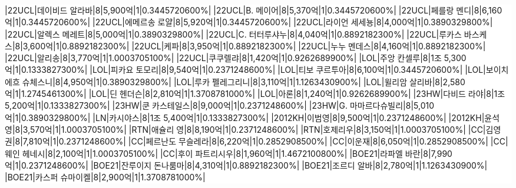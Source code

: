 |22UCL|데이비드 알라바|8|5,900억|1|0.3445720600%|
|22UCL|B. 메이어|8|5,370억|1|0.3445720600%|
|22UCL|페를랑 멘디|8|6,160억|1|0.3445720600%|
|22UCL|에메르송 로얄|8|5,920억|1|0.3445720600%|
|22UCL|라이언 세세뇽|8|4,000억|1|0.3890329800%|
|22UCL|알렉스 메레트|8|5,000억|1|0.3890329800%|
|22UCL|C. 터터루샤누|8|4,040억|1|0.8892182300%|
|22UCL|루카스 바스케스|8|3,600억|1|0.8892182300%|
|22UCL|케파|8|3,950억|1|0.8892182300%|
|22UCL|누누 멘데스|8|4,160억|1|0.8892182300%|
|22UCL|알리송|8|3,770억|1|1.0003705100%|
|22UCL|쿠쿠렐랴|8|1,420억|1|0.9262689900%|
|LOL|주앙 칸셀루|8|1조 5,300억|1|0.1333827300%|
|LOL|피카요 토모리|8|9,540억|1|0.2371248600%|
|LOL|티보 쿠르투아|8|6,100억|1|0.3445720600%|
|LOL|보이치에흐 슈체스니|8|4,950억|1|0.3890329800%|
|LOL|루카 펠레그리니|8|3,110억|1|1.1263430900%|
|LOL|윌리암 살리바|8|2,580억|1|1.2745461300%|
|LOL|딘 헨더슨|8|2,810억|1|1.3708781000%|
|LOL|아론|8|1,240억|1|0.9262689900%|
|23HW|다비드 라야|8|1조 5,200억|1|0.1333827300%|
|23HW|쿤 카스테일스|8|9,000억|1|0.2371248600%|
|23HW|G. 마마르다슈빌리|8|5,010억|1|0.3890329800%|
|LN|카시야스|8|1조 5,400억|1|0.1333827300%|
|2012KH|이범영|8|9,500억|1|0.2371248600%|
|2012KH|윤석영|8|3,570억|1|1.0003705100%|
|RTN|애슐리 영|8|8,190억|1|0.2371248600%|
|RTN|호제리우|8|3,150억|1|1.0003705100%|
|CC|김영권|8|7,810억|1|0.2371248600%|
|CC|페르난도 무슬레라|8|6,220억|1|0.2852908500%|
|CC|이운재|8|6,050억|1|0.2852908500%|
|CC|웨인 헤네시|8|2,100억|1|1.0003705100%|
|CC|후이 파트리시우|8|1,960억|1|1.4672100800%|
|BOE21|라파엘 바란|8|7,990억|1|0.2371248600%|
|BOE21|잔루이지 돈나룸마|8|4,310억|1|0.8892182300%|
|BOE21|조르디 알바|8|2,780억|1|1.1263430900%|
|BOE21|카스퍼 슈마이켈|8|2,900억|1|1.3708781000%|